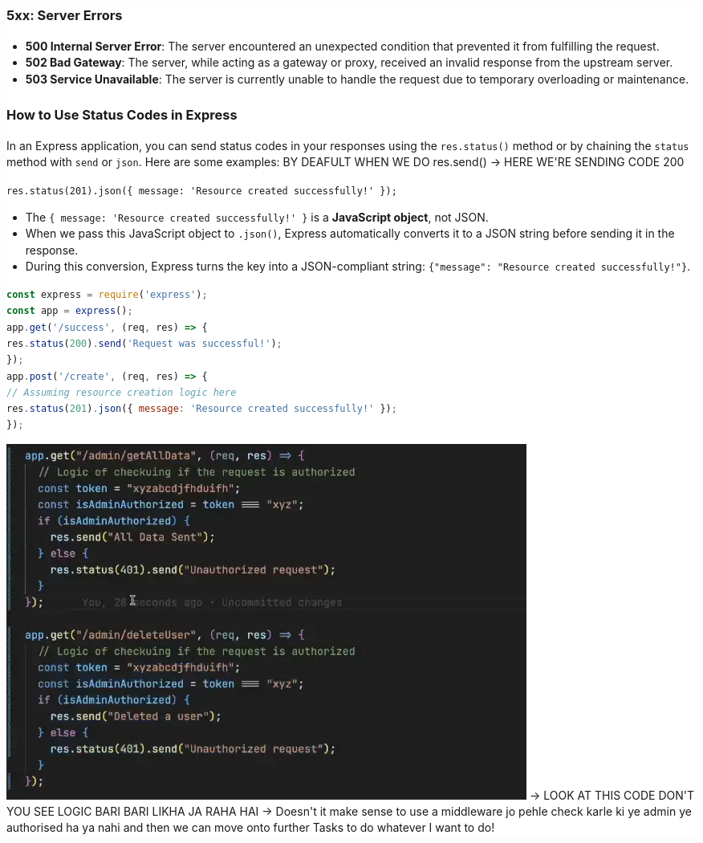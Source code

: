### 5xx: Server Errors

- **500 Internal Server Error**: The server encountered an unexpected condition that prevented it from fulfilling the request.
- **502 Bad Gateway**: The server, while acting as a gateway or proxy, received an invalid response from the upstream server.
- **503 Service Unavailable**: The server is currently unable to handle the request due to temporary overloading or maintenance.

### How to Use Status Codes in Express

In an Express application, you can send status codes in your responses using the `res.status()` method or by chaining the `status` method with `send` or `json`. Here are some examples:
BY DEAFULT WHEN WE DO res.send() -> HERE WE'RE SENDING CODE 200

`res.status(201).json({ message: 'Resource created successfully!' });`
- The `{ message: 'Resource created successfully!' }` is a **JavaScript object**, not JSON.
- When we pass this JavaScript object to `.json()`, Express automatically converts it to a JSON string before sending it in the response.
- During this conversion, Express turns the key into a JSON-compliant string: `{"message": "Resource created successfully!"}`.

```javascript
const express = require('express'); 
const app = express(); 
app.get('/success', (req, res) => { 
res.status(200).send('Request was successful!'); 
}); 
app.post('/create', (req, res) => {
// Assuming resource creation logic here 
res.status(201).json({ message: 'Resource created successfully!' }); 
});
```

![18. Middlewares & Error Handlers-20241018090504270.webp](../../../Images/18.%20Middlewares%20&%20Error%20Handlers-20241018090504270.webp)
-> LOOK AT THIS CODE DON'T YOU SEE LOGIC BARI BARI LIKHA JA RAHA HAI
-> Doesn't it make sense to use a middleware jo pehle check karle ki ye admin ye authorised ha ya nahi and then we can move onto further Tasks to do whatever I want to do!
